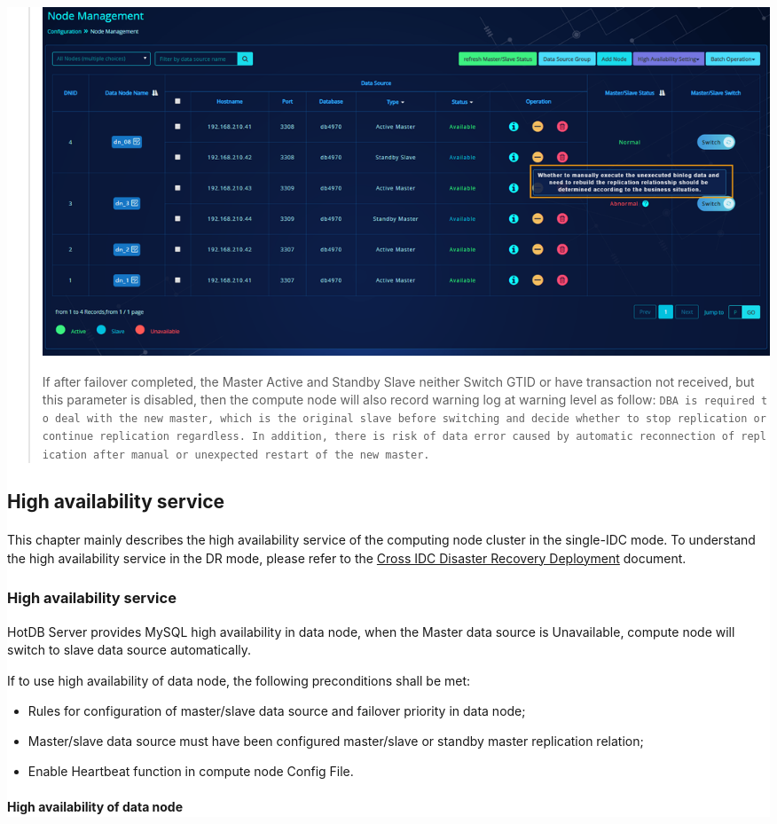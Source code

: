 >
> ![](assets/hotdb-server-standard-operations/image57.png)
>
> If after failover completed, the Master Active and Standby Slave neither Switch GTID or have transaction not received, but this parameter is disabled, then the compute node will also record warning log at warning level as follow:
> `DBA is required to deal with the new master, which is the original slave before switching and decide whether to stop replication or continue replication regardless. In addition, there is risk of data error caused by automatic reconnection of replication after manual or unexpected restart of the new master.`

## High availability service

This chapter mainly describes the high availability service of the computing node cluster in the single-IDC mode. To understand the high availability service in the DR mode, please refer to the [Cross IDC Disaster Recovery Deployment](cross-idc-disaster-recovery-deployment.md) document.

### High availability service

HotDB Server provides MySQL high availability in data node, when the Master data source is Unavailable, compute node will switch to slave data source automatically.

If to use high availability of data node, the following preconditions shall be met:

- Rules for configuration of master/slave data source and failover priority in data node;

- Master/slave data source must have been configured master/slave or standby master replication relation;

- Enable Heartbeat function in compute node Config File.

#### High availability of data node
